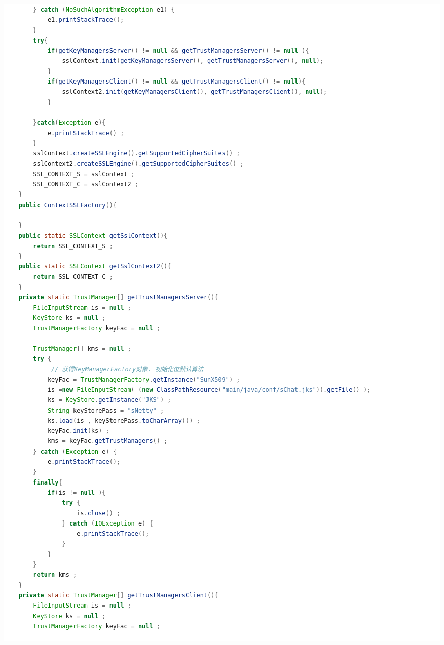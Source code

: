 ```java
        } catch (NoSuchAlgorithmException e1) {  
            e1.printStackTrace();  
        }  
        try{  
            if(getKeyManagersServer() != null && getTrustManagersServer() != null ){  
                sslContext.init(getKeyManagersServer(), getTrustManagersServer(), null);  
            }  
            if(getKeyManagersClient() != null && getTrustManagersClient() != null){  
                sslContext2.init(getKeyManagersClient(), getTrustManagersClient(), null);  
            }  
              
        }catch(Exception e){  
            e.printStackTrace() ;  
        }  
        sslContext.createSSLEngine().getSupportedCipherSuites() ;  
        sslContext2.createSSLEngine().getSupportedCipherSuites() ;  
        SSL_CONTEXT_S = sslContext ;   
        SSL_CONTEXT_C = sslContext2 ;  
    }  
    public ContextSSLFactory(){  
          
    }  
    public static SSLContext getSslContext(){  
        return SSL_CONTEXT_S ;  
    }  
    public static SSLContext getSslContext2(){  
        return SSL_CONTEXT_C ;  
    }  
    private static TrustManager[] getTrustManagersServer(){  
        FileInputStream is = null ;  
        KeyStore ks = null ;  
        TrustManagerFactory keyFac = null ;  
          
        TrustManager[] kms = null ;  
        try {  
             // 获得KeyManagerFactory对象. 初始化位默认算法  
            keyFac = TrustManagerFactory.getInstance("SunX509") ;  
            is =new FileInputStream( (new ClassPathResource("main/java/conf/sChat.jks")).getFile() );  
            ks = KeyStore.getInstance("JKS") ;  
            String keyStorePass = "sNetty" ;  
            ks.load(is , keyStorePass.toCharArray()) ;  
            keyFac.init(ks) ;  
            kms = keyFac.getTrustManagers() ;  
        } catch (Exception e) {  
            e.printStackTrace();  
        }  
        finally{  
            if(is != null ){  
                try {  
                    is.close() ;  
                } catch (IOException e) {  
                    e.printStackTrace();  
                }  
            }  
        }  
        return kms ;  
    }  
    private static TrustManager[] getTrustManagersClient(){  
        FileInputStream is = null ;  
        KeyStore ks = null ;  
        TrustManagerFactory keyFac = null ;  
          
```